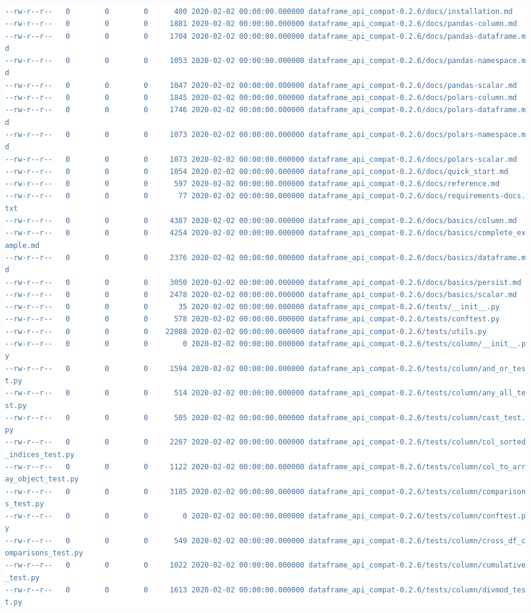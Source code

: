 ```diff
--rw-r--r--   0        0        0      400 2020-02-02 00:00:00.000000 dataframe_api_compat-0.2.6/docs/installation.md
--rw-r--r--   0        0        0     1881 2020-02-02 00:00:00.000000 dataframe_api_compat-0.2.6/docs/pandas-column.md
--rw-r--r--   0        0        0     1704 2020-02-02 00:00:00.000000 dataframe_api_compat-0.2.6/docs/pandas-dataframe.md
--rw-r--r--   0        0        0     1053 2020-02-02 00:00:00.000000 dataframe_api_compat-0.2.6/docs/pandas-namespace.md
--rw-r--r--   0        0        0     1047 2020-02-02 00:00:00.000000 dataframe_api_compat-0.2.6/docs/pandas-scalar.md
--rw-r--r--   0        0        0     1845 2020-02-02 00:00:00.000000 dataframe_api_compat-0.2.6/docs/polars-column.md
--rw-r--r--   0        0        0     1746 2020-02-02 00:00:00.000000 dataframe_api_compat-0.2.6/docs/polars-dataframe.md
--rw-r--r--   0        0        0     1073 2020-02-02 00:00:00.000000 dataframe_api_compat-0.2.6/docs/polars-namespace.md
--rw-r--r--   0        0        0     1073 2020-02-02 00:00:00.000000 dataframe_api_compat-0.2.6/docs/polars-scalar.md
--rw-r--r--   0        0        0     1054 2020-02-02 00:00:00.000000 dataframe_api_compat-0.2.6/docs/quick_start.md
--rw-r--r--   0        0        0      597 2020-02-02 00:00:00.000000 dataframe_api_compat-0.2.6/docs/reference.md
--rw-r--r--   0        0        0       77 2020-02-02 00:00:00.000000 dataframe_api_compat-0.2.6/docs/requirements-docs.txt
--rw-r--r--   0        0        0     4387 2020-02-02 00:00:00.000000 dataframe_api_compat-0.2.6/docs/basics/column.md
--rw-r--r--   0        0        0     4254 2020-02-02 00:00:00.000000 dataframe_api_compat-0.2.6/docs/basics/complete_example.md
--rw-r--r--   0        0        0     2376 2020-02-02 00:00:00.000000 dataframe_api_compat-0.2.6/docs/basics/dataframe.md
--rw-r--r--   0        0        0     3050 2020-02-02 00:00:00.000000 dataframe_api_compat-0.2.6/docs/basics/persist.md
--rw-r--r--   0        0        0     2478 2020-02-02 00:00:00.000000 dataframe_api_compat-0.2.6/docs/basics/scalar.md
--rw-r--r--   0        0        0       35 2020-02-02 00:00:00.000000 dataframe_api_compat-0.2.6/tests/__init__.py
--rw-r--r--   0        0        0      578 2020-02-02 00:00:00.000000 dataframe_api_compat-0.2.6/tests/conftest.py
--rw-r--r--   0        0        0    22088 2020-02-02 00:00:00.000000 dataframe_api_compat-0.2.6/tests/utils.py
--rw-r--r--   0        0        0        0 2020-02-02 00:00:00.000000 dataframe_api_compat-0.2.6/tests/column/__init__.py
--rw-r--r--   0        0        0     1594 2020-02-02 00:00:00.000000 dataframe_api_compat-0.2.6/tests/column/and_or_test.py
--rw-r--r--   0        0        0      514 2020-02-02 00:00:00.000000 dataframe_api_compat-0.2.6/tests/column/any_all_test.py
--rw-r--r--   0        0        0      505 2020-02-02 00:00:00.000000 dataframe_api_compat-0.2.6/tests/column/cast_test.py
--rw-r--r--   0        0        0     2267 2020-02-02 00:00:00.000000 dataframe_api_compat-0.2.6/tests/column/col_sorted_indices_test.py
--rw-r--r--   0        0        0     1122 2020-02-02 00:00:00.000000 dataframe_api_compat-0.2.6/tests/column/col_to_array_object_test.py
--rw-r--r--   0        0        0     3185 2020-02-02 00:00:00.000000 dataframe_api_compat-0.2.6/tests/column/comparisons_test.py
--rw-r--r--   0        0        0        0 2020-02-02 00:00:00.000000 dataframe_api_compat-0.2.6/tests/column/conftest.py
--rw-r--r--   0        0        0      549 2020-02-02 00:00:00.000000 dataframe_api_compat-0.2.6/tests/column/cross_df_comparisons_test.py
--rw-r--r--   0        0        0     1022 2020-02-02 00:00:00.000000 dataframe_api_compat-0.2.6/tests/column/cumulative_test.py
--rw-r--r--   0        0        0     1613 2020-02-02 00:00:00.000000 dataframe_api_compat-0.2.6/tests/column/divmod_test.py
```